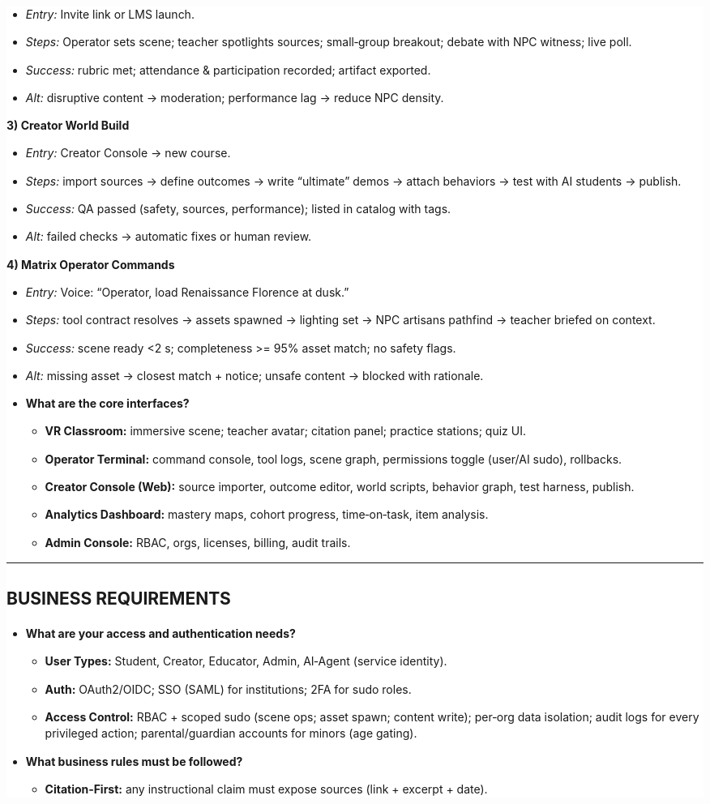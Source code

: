   - *Entry:* Invite link or LMS launch.

  - *Steps:* Operator sets scene; teacher spotlights sources; small‑group breakout; debate with NPC witness; live poll.

  - *Success:* rubric met; attendance & participation recorded; artifact exported.

  - *Alt:* disruptive content → moderation; performance lag → reduce NPC density.

  **3) Creator World Build**

  - *Entry:* Creator Console → new course.

  - *Steps:* import sources → define outcomes → write “ultimate” demos → attach behaviors → test with AI students → publish.

  - *Success:* QA passed (safety, sources, performance); listed in catalog with tags.

  - *Alt:* failed checks → automatic fixes or human review.

  **4) Matrix Operator Commands**

  - *Entry:* Voice: “Operator, load Renaissance Florence at dusk.”

  - *Steps:* tool contract resolves → assets spawned → lighting set → NPC artisans pathfind → teacher briefed on context.

  - *Success:* scene ready &lt;2 s; completeness &gt;= 95% asset match; no safety flags.

  - *Alt:* missing asset → closest match + notice; unsafe content → blocked with rationale.

- **What are the core interfaces?**

  - **VR Classroom:** immersive scene; teacher avatar; citation panel; practice stations; quiz UI.

  - **Operator Terminal:** command console, tool logs, scene graph, permissions toggle (user/AI sudo), rollbacks.

  - **Creator Console (Web):** source importer, outcome editor, world scripts, behavior graph, test harness, publish.

  - **Analytics Dashboard:** mastery maps, cohort progress, time‑on‑task, item analysis.

  - **Admin Console:** RBAC, orgs, licenses, billing, audit trails.

---

## BUSINESS REQUIREMENTS

- **What are your access and authentication needs?**

  - **User Types:** Student, Creator, Educator, Admin, AI‑Agent (service identity).

  - **Auth:** OAuth2/OIDC; SSO (SAML) for institutions; 2FA for sudo roles.

  - **Access Control:** RBAC + scoped sudo (scene ops; asset spawn; content write); per‑org data isolation; audit logs for every privileged action; parental/guardian accounts for minors (age gating).

- **What business rules must be followed?**

  - **Citation‑First:** any instructional claim must expose sources (link + excerpt + date).
